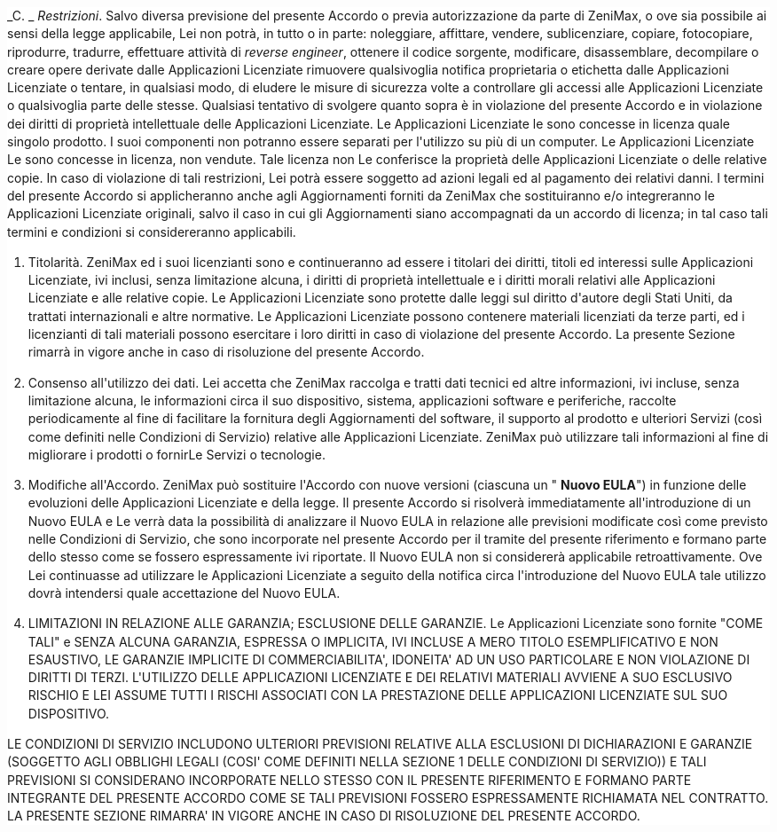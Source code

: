 \_C. \_ _Restrizioni_. Salvo diversa previsione del presente Accordo o previa autorizzazione da parte di ZeniMax, o ove sia possibile ai sensi della legge applicabile, Lei non potrà, in tutto o in parte: noleggiare, affittare, vendere, sublicenziare, copiare, fotocopiare, riprodurre, tradurre, effettuare attività di _reverse engineer_, ottenere il codice sorgente, modificare, disassemblare, decompilare o creare opere derivate dalle Applicazioni Licenziate rimuovere qualsivoglia notifica proprietaria o etichetta dalle Applicazioni Licenziate o tentare, in qualsiasi modo, di eludere le misure di sicurezza volte a controllare gli accessi alle Applicazioni Licenziate o qualsivoglia parte delle stesse. Qualsiasi tentativo di svolgere quanto sopra è in violazione del presente Accordo e in violazione dei diritti di proprietà intellettuale delle Applicazioni Licenziate. Le Applicazioni Licenziate le sono concesse in licenza quale singolo prodotto. I suoi componenti non potranno essere separati per l'utilizzo su più di un computer. Le Applicazioni Licenziate Le sono concesse in licenza, non vendute. Tale licenza non Le conferisce la proprietà delle Applicazioni Licenziate o delle relative copie. In caso di violazione di tali restrizioni, Lei potrà essere soggetto ad azioni legali ed al pagamento dei relativi danni. I termini del presente Accordo si applicheranno anche agli Aggiornamenti forniti da ZeniMax che sostituiranno e/o integreranno le Applicazioni Licenziate originali, salvo il caso in cui gli Aggiornamenti siano accompagnati da un accordo di licenza; in tal caso tali termini e condizioni si considereranno applicabili.

1.  Titolarità. ZeniMax ed i suoi licenzianti sono e continueranno ad essere i titolari dei diritti, titoli ed interessi sulle Applicazioni Licenziate, ivi inclusi, senza limitazione alcuna, i diritti di proprietà intellettuale e i diritti morali relativi alle Applicazioni Licenziate e alle relative copie. Le Applicazioni Licenziate sono protette dalle leggi sul diritto d'autore degli Stati Uniti, da trattati internazionali e altre normative. Le Applicazioni Licenziate possono contenere materiali licenziati da terze parti, ed i licenzianti di tali materiali possono esercitare i loro diritti in caso di violazione del presente Accordo. La presente Sezione rimarrà in vigore anche in caso di risoluzione del presente Accordo.
    
2.  Consenso all'utilizzo dei dati. Lei accetta che ZeniMax raccolga e tratti dati tecnici ed altre informazioni, ivi incluse, senza limitazione alcuna, le informazioni circa il suo dispositivo, sistema, applicazioni software e periferiche, raccolte periodicamente al fine di facilitare la fornitura degli Aggiornamenti del software, il supporto al prodotto e ulteriori Servizi (così come definiti nelle Condizioni di Servizio) relative alle Applicazioni Licenziate. ZeniMax può utilizzare tali informazioni al fine di migliorare i prodotti o fornirLe Servizi o tecnologie.
    
3.  Modifiche all'Accordo. ZeniMax può sostituire l'Accordo con nuove versioni (ciascuna un " **Nuovo EULA**") in funzione delle evoluzioni delle Applicazioni Licenziate e della legge. Il presente Accordo si risolverà immediatamente all'introduzione di un Nuovo EULA e Le verrà data la possibilità di analizzare il Nuovo EULA in relazione alle previsioni modificate così come previsto nelle Condizioni di Servizio, che sono incorporate nel presente Accordo per il tramite del presente riferimento e formano parte dello stesso come se fossero espressamente ivi riportate. Il Nuovo EULA non si considererà applicabile retroattivamente. Ove Lei continuasse ad utilizzare le Applicazioni Licenziate a seguito della notifica circa l'introduzione del Nuovo EULA tale utilizzo dovrà intendersi quale accettazione del Nuovo EULA.
    
4.  LIMITAZIONI IN RELAZIONE ALLE GARANZIA; ESCLUSIONE DELLE GARANZIE. Le Applicazioni Licenziate sono fornite "COME TALI" e SENZA ALCUNA GARANZIA, ESPRESSA O IMPLICITA, IVI INCLUSE A MERO TITOLO ESEMPLIFICATIVO E NON ESAUSTIVO, LE GARANZIE IMPLICITE DI COMMERCIABILITA', IDONEITA' AD UN USO PARTICOLARE E NON VIOLAZIONE DI DIRITTI DI TERZI. L'UTILIZZO DELLE APPLICAZIONI LICENZIATE E DEI RELATIVI MATERIALI AVVIENE A SUO ESCLUSIVO RISCHIO E LEI ASSUME TUTTI I RISCHI ASSOCIATI CON LA PRESTAZIONE DELLE APPLICAZIONI LICENZIATE SUL SUO DISPOSITIVO.
    

LE CONDIZIONI DI SERVIZIO INCLUDONO ULTERIORI PREVISIONI RELATIVE ALLA ESCLUSIONI DI DICHIARAZIONI E GARANZIE (SOGGETTO AGLI OBBLIGHI LEGALI (COSI' COME DEFINITI NELLA SEZIONE 1 DELLE CONDIZIONI DI SERVIZIO)) E TALI PREVISIONI SI CONSIDERANO INCORPORATE NELLO STESSO CON IL PRESENTE RIFERIMENTO E FORMANO PARTE INTEGRANTE DEL PRESENTE ACCORDO COME SE TALI PREVISIONI FOSSERO ESPRESSAMENTE RICHIAMATA NEL CONTRATTO. LA PRESENTE SEZIONE RIMARRA' IN VIGORE ANCHE IN CASO DI RISOLUZIONE DEL PRESENTE ACCORDO.
